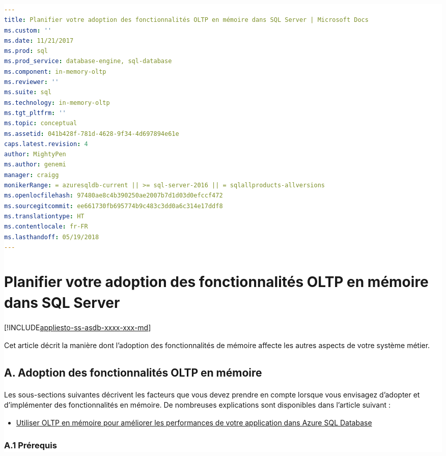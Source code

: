 ```yaml
---
title: Planifier votre adoption des fonctionnalités OLTP en mémoire dans SQL Server | Microsoft Docs
ms.custom: ''
ms.date: 11/21/2017
ms.prod: sql
ms.prod_service: database-engine, sql-database
ms.component: in-memory-oltp
ms.reviewer: ''
ms.suite: sql
ms.technology: in-memory-oltp
ms.tgt_pltfrm: ''
ms.topic: conceptual
ms.assetid: 041b428f-781d-4628-9f34-4d697894e61e
caps.latest.revision: 4
author: MightyPen
ms.author: genemi
manager: craigg
monikerRange: = azuresqldb-current || >= sql-server-2016 || = sqlallproducts-allversions
ms.openlocfilehash: 97480ae8c4b390250ae2007b7d1d03d0efccf472
ms.sourcegitcommit: ee661730fb695774b9c483c3dd0a6c314e17ddf8
ms.translationtype: HT
ms.contentlocale: fr-FR
ms.lasthandoff: 05/19/2018
---
```

# <a name="plan-your-adoption-of-in-memory-oltp-features-in-sql-server"></a>Planifier votre adoption des fonctionnalités OLTP en mémoire dans SQL Server
[!INCLUDE[appliesto-ss-asdb-xxxx-xxx-md](../../includes/appliesto-ss-asdb-xxxx-xxx-md.md)]


Cet article décrit la manière dont l’adoption des fonctionnalités de mémoire affecte les autres aspects de votre système métier.



## <a name="a-adoption-of-in-memory-oltp-features"></a>A. Adoption des fonctionnalités OLTP en mémoire


Les sous-sections suivantes décrivent les facteurs que vous devez prendre en compte lorsque vous envisagez d’adopter et d’implémenter des fonctionnalités en mémoire. De nombreuses explications sont disponibles dans l’article suivant :

- [Utiliser OLTP en mémoire pour améliorer les performances de votre application dans Azure SQL Database](https://azure.microsoft.com/documentation/articles/sql-database-in-memory-oltp-migration/)



### <a name="a1-prerequisites"></a>A.1 Prérequis
